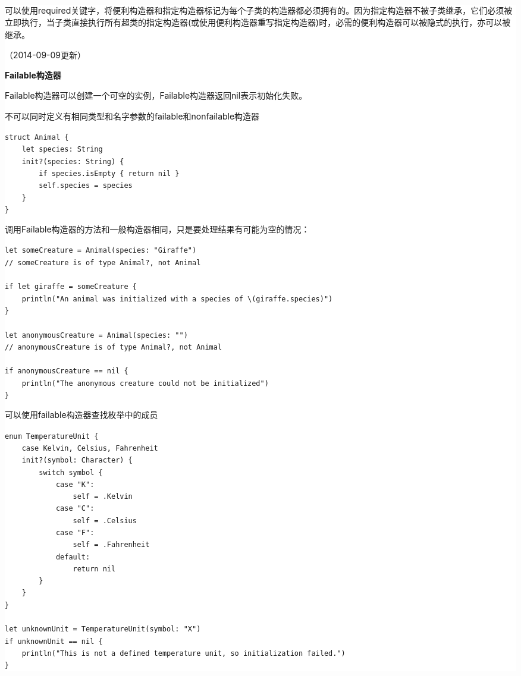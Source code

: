 可以使用required关键字，将便利构造器和指定构造器标记为每个子类的构造器都必须拥有的。因为指定构造器不被子类继承，它们必须被立即执行，当子类直接执行所有超类的指定构造器(或使用便利构造器重写指定构造器)时，必需的便利构造器可以被隐式的执行，亦可以被继承。

（2014-09-09更新）

**Failable构造器**

Failable构造器可以创建一个可空的实例，Failable构造器返回nil表示初始化失败。

不可以同时定义有相同类型和名字参数的failable和nonfailable构造器

	struct Animal {
	    let species: String
	    init?(species: String) {
	        if species.isEmpty { return nil }
	        self.species = species
	    }
	}

调用Failable构造器的方法和一般构造器相同，只是要处理结果有可能为空的情况：

	let someCreature = Animal(species: "Giraffe")
	// someCreature is of type Animal?, not Animal
	 
	if let giraffe = someCreature {
	    println("An animal was initialized with a species of \(giraffe.species)")
	}

	let anonymousCreature = Animal(species: "")
	// anonymousCreature is of type Animal?, not Animal
	 
	if anonymousCreature == nil {
	    println("The anonymous creature could not be initialized")
	}
 
可以使用failable构造器查找枚举中的成员

	enum TemperatureUnit {
	    case Kelvin, Celsius, Fahrenheit
	    init?(symbol: Character) {
	        switch symbol {
		        case "K":
		            self = .Kelvin
		        case "C":
		            self = .Celsius
		        case "F":
		            self = .Fahrenheit
		        default:
		            return nil
	        }
	    }
	}
	
	let unknownUnit = TemperatureUnit(symbol: "X")
	if unknownUnit == nil {
	    println("This is not a defined temperature unit, so initialization failed.")
	}
